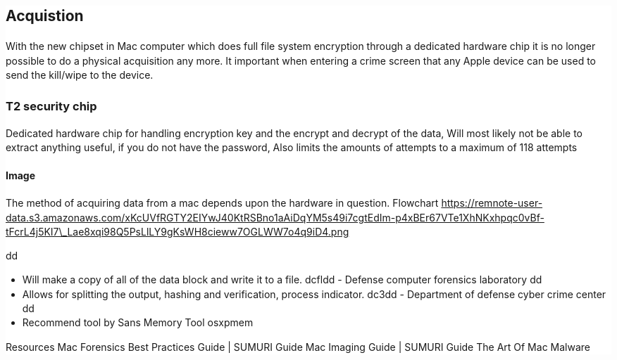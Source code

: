 ## Acquistion

With the new chipset in Mac computer which does full file system encryption through a dedicated hardware chip it is no longer possible to do a physical acquisition any more. It important when entering a crime screen that any Apple device can be used to send the kill/wipe to the device.

### T2 security chip

Dedicated hardware chip for handling encryption key and the encrypt and decrypt of the data, Will most likely not be able to extract anything useful, if you do not have the password, Also limits the amounts of attempts to a maximum of 118 attempts

#### Image

The method of acquiring data from a mac depends upon the hardware in question. Flowchart https://remnote-user-data.s3.amazonaws.com/xKcUVfRGTY2EIYwJ40KtRSBno1aAiDqYM5s49i7cgtEdIm-p4xBEr67VTe1XhNKxhpqc0vBf-tFcrL4j5KI7\_Lae8xqi98Q5PsLlLY9gKsWH8cieww7OGLWW7o4q9iD4.png

dd

* Will make a copy of all of the data block and write it to a file. dcfldd - Defense computer forensics laboratory dd
* Allows for splitting the output, hashing and verification, process indicator. dc3dd - Department of defense cyber crime center dd
* Recommend tool by Sans Memory Tool osxpmem

Resources Mac Forensics Best Practices Guide | SUMURI Guide Mac Imaging Guide | SUMURI Guide The Art Of Mac Malware

